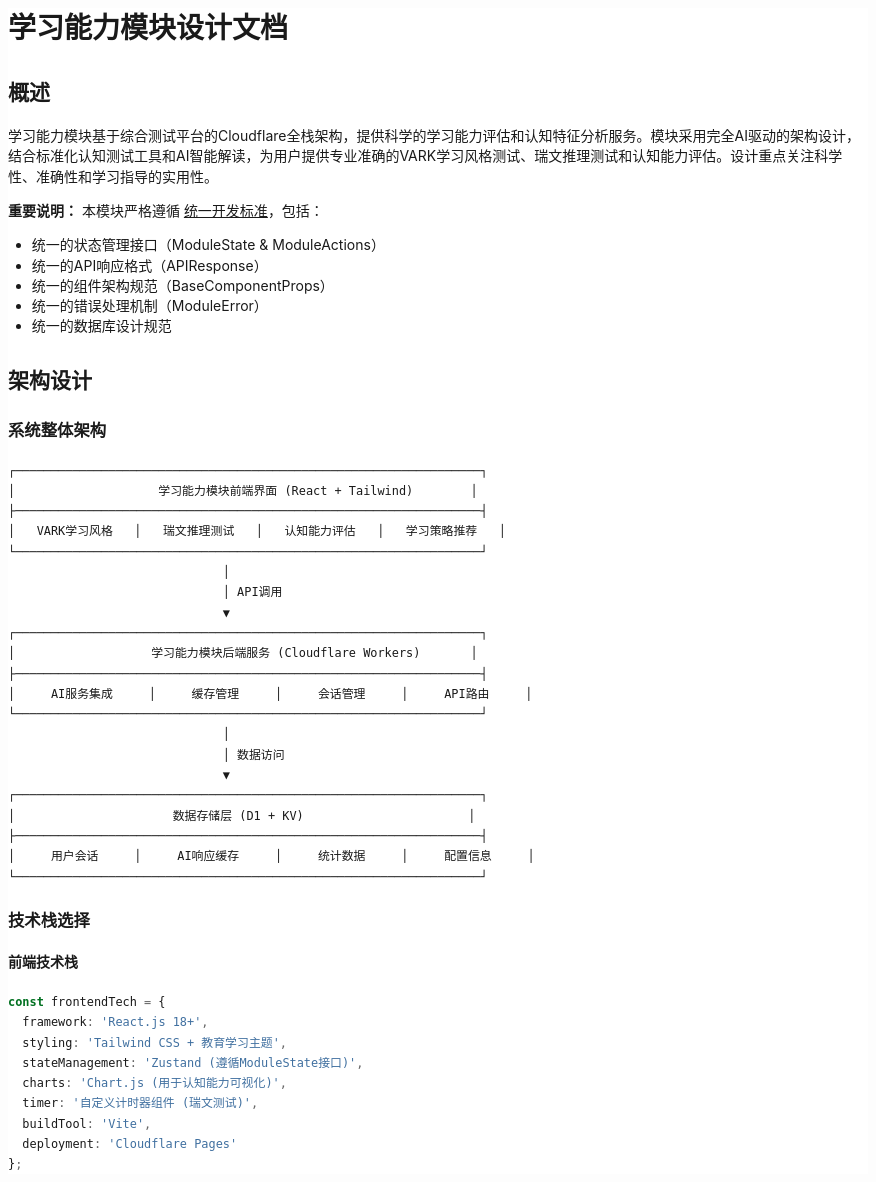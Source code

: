 # 学习能力模块设计文档

## 概述

学习能力模块基于综合测试平台的Cloudflare全栈架构，提供科学的学习能力评估和认知特征分析服务。模块采用完全AI驱动的架构设计，结合标准化认知测试工具和AI智能解读，为用户提供专业准确的VARK学习风格测试、瑞文推理测试和认知能力评估。设计重点关注科学性、准确性和学习指导的实用性。

**重要说明：** 本模块严格遵循 [统一开发标准](../basic/development-guide.md)，包括：
- 统一的状态管理接口（ModuleState & ModuleActions）
- 统一的API响应格式（APIResponse<T>）
- 统一的组件架构规范（BaseComponentProps）
- 统一的错误处理机制（ModuleError）
- 统一的数据库设计规范

## 架构设计

### 系统整体架构
```
┌─────────────────────────────────────────────────────────────────┐
│                    学习能力模块前端界面 (React + Tailwind)        │
├─────────────────────────────────────────────────────────────────┤
│   VARK学习风格   │   瑞文推理测试   │   认知能力评估   │   学习策略推荐   │
└─────────────────────────────────────────────────────────────────┘
                              │
                              │ API调用
                              ▼
┌─────────────────────────────────────────────────────────────────┐
│                   学习能力模块后端服务 (Cloudflare Workers)       │
├─────────────────────────────────────────────────────────────────┤
│     AI服务集成     │     缓存管理     │     会话管理     │     API路由     │
└─────────────────────────────────────────────────────────────────┘
                              │
                              │ 数据访问
                              ▼
┌─────────────────────────────────────────────────────────────────┐
│                      数据存储层 (D1 + KV)                       │
├─────────────────────────────────────────────────────────────────┤
│     用户会话     │     AI响应缓存     │     统计数据     │     配置信息     │
└─────────────────────────────────────────────────────────────────┘
```


### 技术栈选择

#### 前端技术栈
```typescript
const frontendTech = {
  framework: 'React.js 18+',
  styling: 'Tailwind CSS + 教育学习主题',
  stateManagement: 'Zustand (遵循ModuleState接口)',
  charts: 'Chart.js (用于认知能力可视化)',
  timer: '自定义计时器组件 (瑞文测试)',
  buildTool: 'Vite',
  deployment: 'Cloudflare Pages'
};
```
